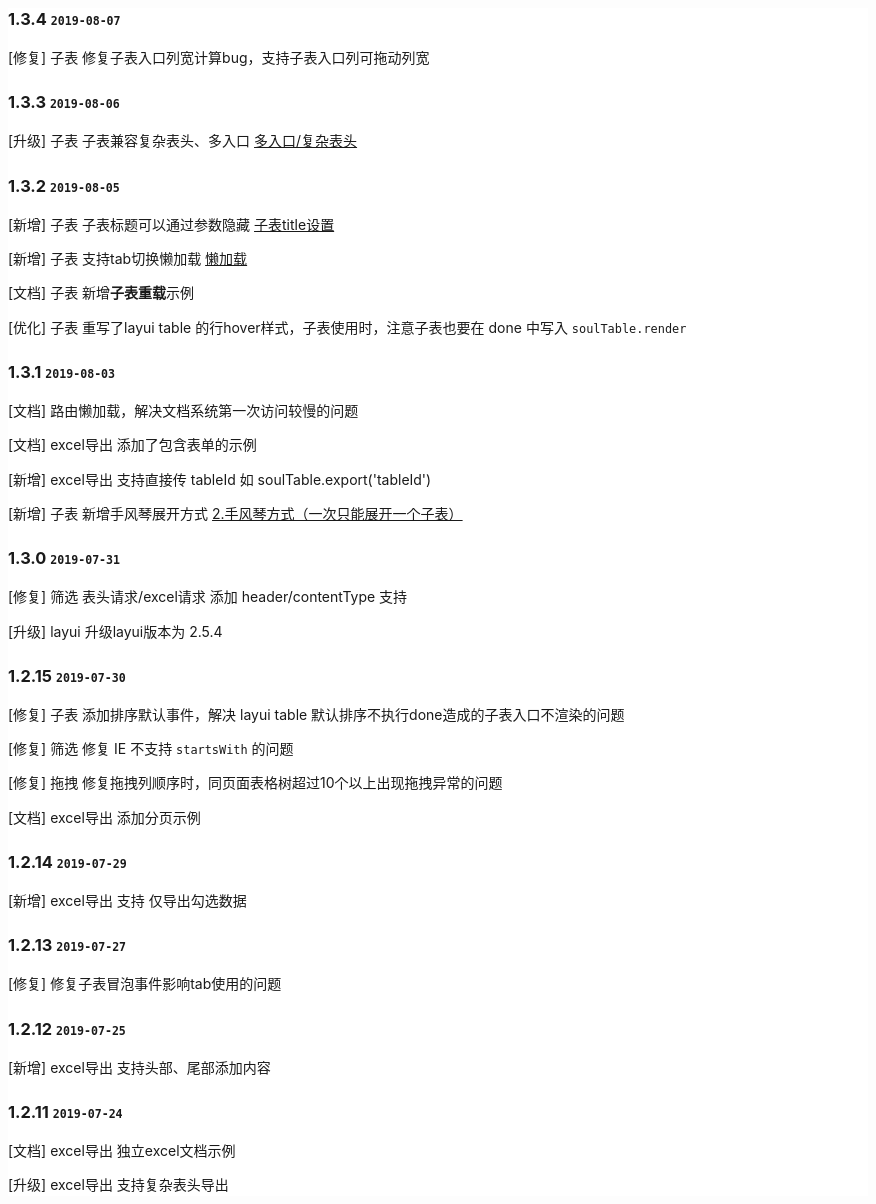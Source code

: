 
### **1.3.4** <small>`2019-08-07`</small>
[修复] 子表 修复子表入口列宽计算bug，支持子表入口列可拖动列宽

### **1.3.3** <small>`2019-08-06`</small>
[升级] 子表 子表兼容复杂表头、多入口 [多入口/复杂表头](#/zh-CN/component/child/header)

### **1.3.2** <small>`2019-08-05`</small>
[新增] 子表 子表标题可以通过参数隐藏 [子表title设置](#/zh-CN/component/child/title)

[新增] 子表 支持tab切换懒加载 [懒加载](#/zh-CN/component/child/lazy)

[文档] 子表 新增**子表重载**示例

[优化] 子表 重写了layui table 的行hover样式，子表使用时，注意子表也要在 done 中写入 `soulTable.render`


### **1.3.1** <small>`2019-08-03`</small>
[文档] 路由懒加载，解决文档系统第一次访问较慢的问题

[文档] excel导出 添加了包含表单的示例

[新增] excel导出 支持直接传 tableId 如 soulTable.export('tableId')

[新增] 子表 新增手风琴展开方式 [2.手风琴方式（一次只能展开一个子表）](#/zh-CN/component/child/show)

### **1.3.0** <small>`2019-07-31`</small>
[修复] 筛选 表头请求/excel请求 添加 header/contentType 支持

[升级] layui 升级layui版本为 2.5.4

### **1.2.15** <small>`2019-07-30`</small>
[修复] 子表 添加排序默认事件，解决 layui table 默认排序不执行done造成的子表入口不渲染的问题

[修复] 筛选 修复 IE 不支持 `startsWith` 的问题
 
[修复] 拖拽 修复拖拽列顺序时，同页面表格树超过10个以上出现拖拽异常的问题

[文档] excel导出 添加分页示例

### **1.2.14** <small>`2019-07-29`</small>
[新增] excel导出 支持 仅导出勾选数据

### **1.2.13** <small>`2019-07-27`</small>
[修复] 修复子表冒泡事件影响tab使用的问题

### **1.2.12** <small>`2019-07-25`</small>
[新增] excel导出 支持头部、尾部添加内容

### **1.2.11** <small>`2019-07-24`</small>
[文档] excel导出 独立excel文档示例

[升级] excel导出 支持复杂表头导出
